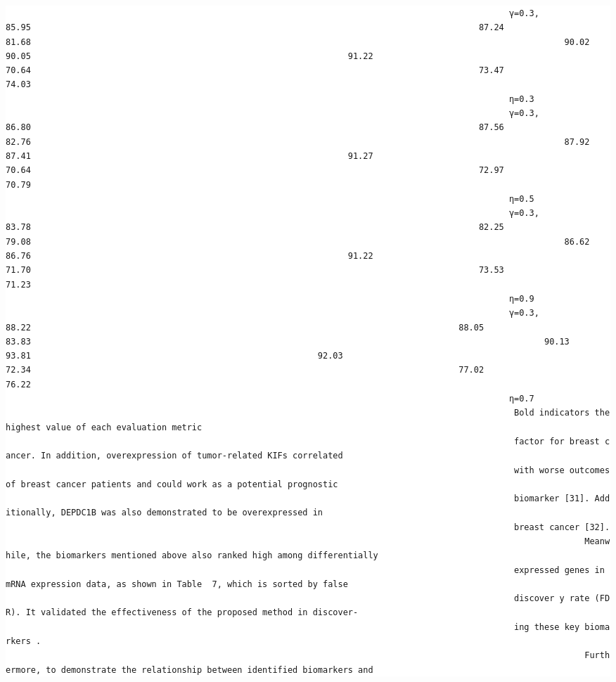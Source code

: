                                                                                                         γ=0.3,                                                                     85.95                                                                                         87.24                                                                                                      81.68                                                                                                          90.02                                                                                         90.05                                                               91.22                                                                                             70.64                                                                                         73.47                                                               74.03
                                                                                                        η=0.3
                                                                                                        γ=0.3,                                                                     86.80                                                                                         87.56                                                                                                      82.76                                                                                                          87.92                                                                                         87.41                                                               91.27                                                                                             70.64                                                                                         72.97                                                               70.79
                                                                                                        η=0.5
                                                                                                        γ=0.3,                                                                     83.78                                                                                         82.25                                                                                                      79.08                                                                                                          86.62                                                                                         86.76                                                               91.22                                                                                             71.70                                                                                         73.53                                                               71.23
                                                                                                        η=0.9
                                                                                                        γ=0.3,                                                                     88.22                                                                                     88.05                                                                                                  83.83                                                                                                      90.13                                                                                     93.81                                                         92.03                                                                                        72.34                                                                                     77.02                                                         76.22
                                                                                                        η=0.7
                                                                                                         Bold indicators the highest value of each evaluation metric
                                                                                                         factor for breast cancer. In addition, overexpression of tumor-related KIFs correlated
                                                                                                         with worse outcomes of breast cancer patients and could work as a potential prognostic
                                                                                                         biomarker [31]. Additionally, DEPDC1B was also demonstrated to be overexpressed in
                                                                                                         breast cancer [32].
                                                                                                                       Meanwhile, the biomarkers mentioned above also ranked high among differentially
                                                                                                         expressed genes in mRNA expression data, as shown in Table  7, which is sorted by false
                                                                                                         discover y rate (FDR). It validated the effectiveness of the proposed method in discover-
                                                                                                         ing these key biomarkers .
                                                                                                                       Furthermore, to demonstrate the relationship between identified biomarkers and